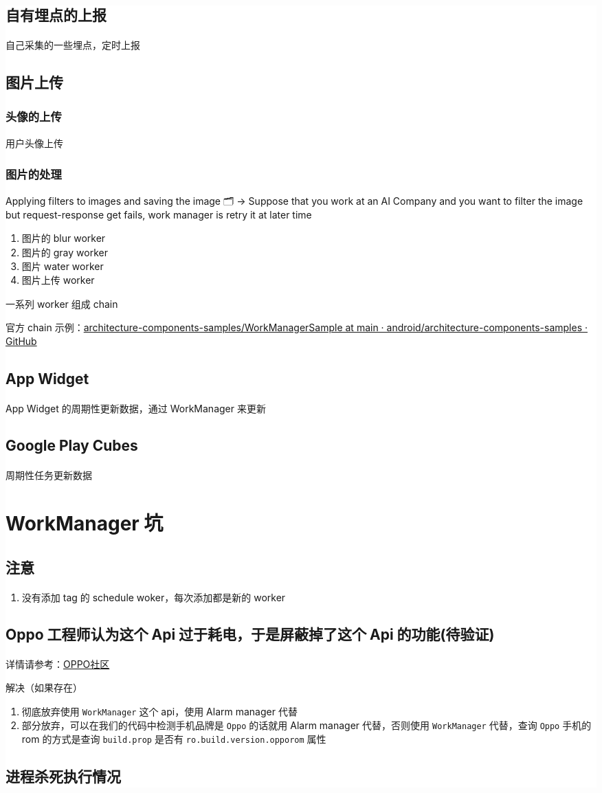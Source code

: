 ## 自有埋点的上报

自己采集的一些埋点，定时上报

## 图片上传

### 头像的上传

用户头像上传

### 图片的处理

Applying filters to images and saving the image 🗂 -> Suppose that you work at an AI Company and you want to filter the image but request-response get fails, work manager is retry it at later time

1. 图片的 blur worker
2. 图片的 gray worker
3. 图片 water worker
4. 图片上传 worker

一系列 worker 组成 chain

官方 chain 示例：[architecture-components-samples/WorkManagerSample at main · android/architecture-components-samples · GitHub](https://github.com/android/architecture-components-samples/tree/main/WorkManagerSample)

## App Widget

App Widget 的周期性更新数据，通过 WorkManager 来更新

## Google Play Cubes

周期性任务更新数据

# WorkManager 坑

## 注意

1. 没有添加 tag 的 schedule woker，每次添加都是新的 worker

## Oppo 工程师认为这个 Api 过于耗电，于是屏蔽掉了这个 Api 的功能(待验证)

详情请参考：[OPPO社区](https://bbs.coloros.com/thread-174655-1-1.html)

解决（如果存在）

1. 彻底放弃使用 `WorkManager` 这个 api，使用 Alarm manager 代替
2. 部分放弃，可以在我们的代码中检测手机品牌是 `Oppo` 的话就用 Alarm manager 代替，否则使用 `WorkManager` 代替，查询 `Oppo` 手机的 rom 的方式是查询 `build.prop` 是否有 `ro.build.version.opporom` 属性

## 进程杀死执行情况
